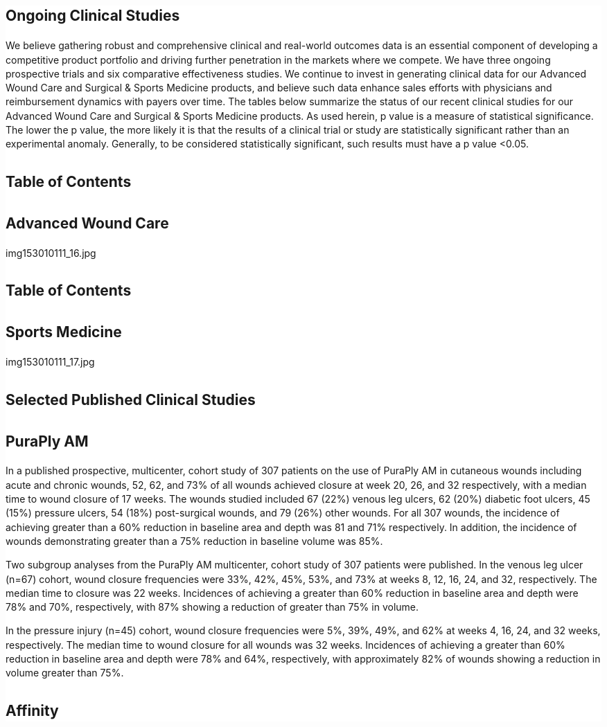 ## Ongoing Clinical Studies

We believe gathering robust and comprehensive clinical and real-world outcomes data is an essential component of developing a competitive product portfolio and driving further penetration in the markets where we compete. We have three ongoing prospective trials and six comparative effectiveness studies. We continue to invest in generating clinical data for our Advanced Wound Care and Surgical & Sports Medicine products, and believe such data enhance sales efforts with physicians and reimbursement dynamics with payers over time. The tables below summarize the status of our recent clinical studies for our Advanced Wound Care and Surgical & Sports Medicine products. As used herein, p value is a measure of statistical significance. The lower the p value, the more likely it is that the results of a clinical trial or study are statistically significant rather than an experimental anomaly. Generally, to be considered statistically significant, such results must have a p value <0.05.

## Table of Contents

## Advanced Wound Care

img153010111\_16.jpg

## Table of Contents

## Sports Medicine

img153010111\_17.jpg

## Selected Published Clinical Studies

## PuraPly AM

In a published prospective, multicenter, cohort study of 307 patients on the use of PuraPly AM in cutaneous wounds including acute and chronic wounds, 52, 62, and 73% of all wounds achieved closure at week 20, 26, and 32 respectively, with a median time to wound closure of 17 weeks. The wounds studied included 67 (22%) venous leg ulcers, 62 (20%) diabetic foot ulcers, 45 (15%) pressure ulcers, 54 (18%) post-surgical wounds, and 79 (26%) other wounds. For all 307 wounds, the incidence of achieving greater than a 60% reduction in baseline area and depth was 81 and 71% respectively. In addition, the incidence of wounds demonstrating greater than a 75% reduction in baseline volume was 85%.

Two subgroup analyses from the PuraPly AM multicenter, cohort study of 307 patients were published. In the venous leg ulcer (n=67) cohort, wound closure frequencies were 33%, 42%, 45%, 53%, and 73% at weeks 8, 12, 16, 24, and 32, respectively. The median time to closure was 22 weeks. Incidences of achieving a greater than 60% reduction in baseline area and depth were 78% and 70%, respectively, with 87% showing a reduction of greater than 75% in volume.

In the pressure injury (n=45) cohort, wound closure frequencies were 5%, 39%, 49%, and 62% at weeks 4, 16, 24, and 32 weeks, respectively. The median time to wound closure for all wounds was 32 weeks. Incidences of achieving a greater than 60% reduction in baseline area and depth were 78% and 64%, respectively, with approximately 82% of wounds showing a reduction in volume greater than 75%.

## Affinity
